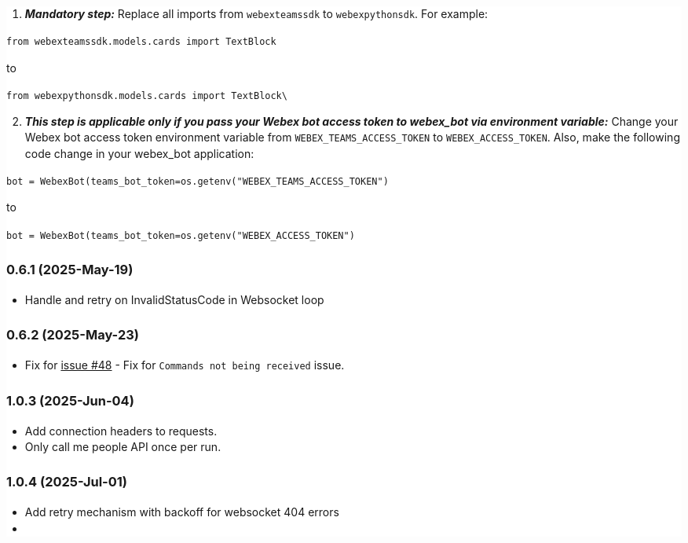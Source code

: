 1. ***Mandatory step:*** Replace all imports from `webexteamssdk` to `webexpythonsdk`. For example:
```
from webexteamssdk.models.cards import TextBlock
```
to
```
from webexpythonsdk.models.cards import TextBlock\
```
2. ***This step is applicable only if you pass your Webex bot access token to webex_bot via environment variable:*** Change your Webex bot access token environment variable from `WEBEX_TEAMS_ACCESS_TOKEN` to `WEBEX_ACCESS_TOKEN`. Also, make the following code change in your webex_bot application:
```
bot = WebexBot(teams_bot_token=os.getenv("WEBEX_TEAMS_ACCESS_TOKEN")
```
to
```
bot = WebexBot(teams_bot_token=os.getenv("WEBEX_ACCESS_TOKEN")
```


### 0.6.1 (2025-May-19)

* Handle and retry on InvalidStatusCode in Websocket loop

### 0.6.2 (2025-May-23)

* Fix for [issue #48][i48] - Fix for `Commands not being received` issue.

### 1.0.3 (2025-Jun-04)

* Add connection headers to requests.
* Only call me people API once per run.

### 1.0.4 (2025-Jul-01)

* Add retry mechanism with backoff for websocket 404 errors
*

[1]: https://github.com/aaugustin/websockets

[2]: https://github.com/WebexCommunity/WebexPythonSDK

[3]: https://developer.webex.com/docs/bots

[4]: https://github.com/fbradyirl/webex_bot/blob/main/example.py

[5]: https://www.webex.com

[6]: https://github.com/CiscoSE/pyadaptivecards

[7]: https://eurl.io/#TeBLqZjLs

[8]: https://www.globoforce.net/microsites/t/awards/Redeem?client=cisco&setCAG=true

[pr43]: https://github.com/fbradyirl/webex_bot/pull/43

[pr46]: https://github.com/fbradyirl/webex_bot/pull/46

[pr42]: https://github.com/fbradyirl/webex_bot/pull/42

[pr54]: https://github.com/fbradyirl/webex_bot/pull/54

[pr55]: https://github.com/fbradyirl/webex_bot/pull/55

[pr56]: https://github.com/fbradyirl/webex_bot/pull/56

[pr59]: https://github.com/fbradyirl/webex_bot/pull/59

[pr62]: https://github.com/fbradyirl/webex_bot/pull/62

[pr69]: https://github.com/fbradyirl/webex_bot/pull/69

[pr71]: https://github.com/fbradyirl/webex_bot/pull/71

[i1]: https://github.com/fbradyirl/webex_bot/issues/1

[i2]: https://github.com/fbradyirl/webex_bot/issues/2

[i6]: https://github.com/fbradyirl/webex_bot/issues/6

[i13]: https://github.com/fbradyirl/webex_bot/issues/13

[i20]: https://github.com/fbradyirl/webex_bot/issues/20

[i48]: https://github.com/fbradyirl/webex_bot/issues/48
